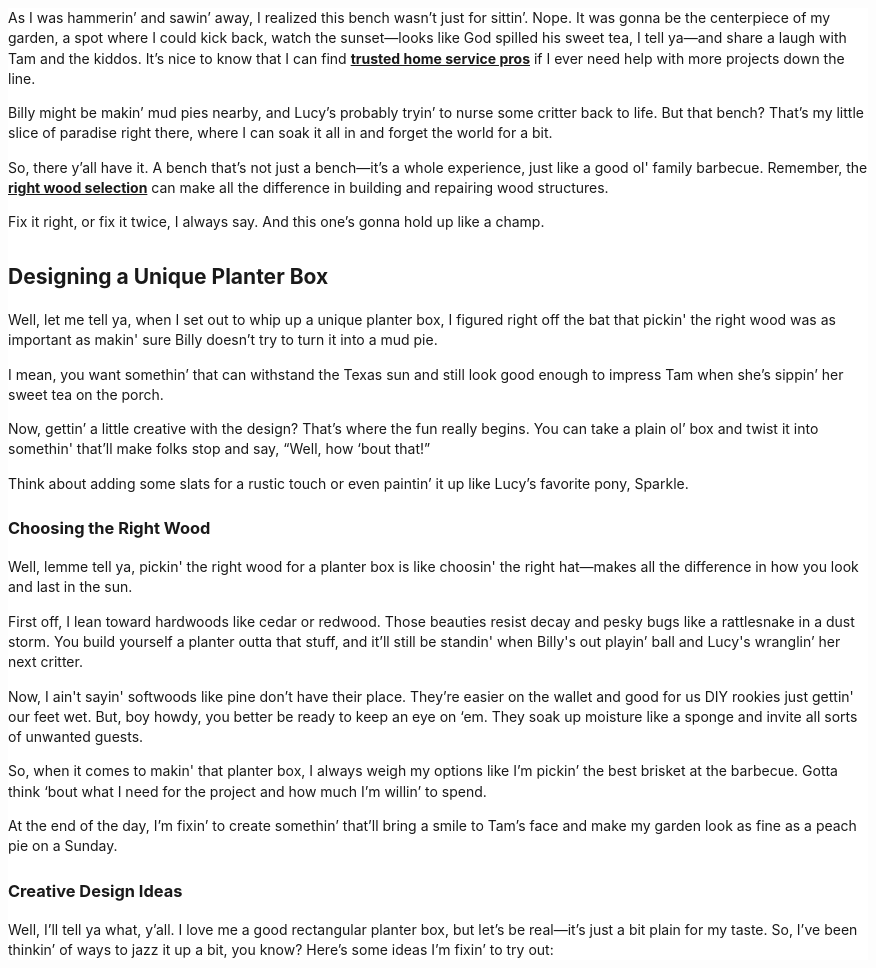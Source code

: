 As I was hammerin’ and sawin’ away, I realized this bench wasn’t just for sittin’. Nope. It was gonna be the centerpiece of my garden, a spot where I could kick back, watch the sunset—looks like God spilled his sweet tea, I tell ya—and share a laugh with Tam and the kiddos. It’s nice to know that I can find [**trusted home service pros**](https://homeservicebuzz.com) if I ever need help with more projects down the line.

Billy might be makin’ mud pies nearby, and Lucy’s probably tryin’ to nurse some critter back to life. But that bench? That’s my little slice of paradise right there, where I can soak it all in and forget the world for a bit.

So, there y’all have it. A bench that’s not just a bench—it’s a whole experience, just like a good ol' family barbecue. Remember, the [**right wood selection**](https://homeservicebuzz.com/category/carpentry-projects-tips) can make all the difference in building and repairing wood structures.

Fix it right, or fix it twice, I always say. And this one’s gonna hold up like a champ.

## Designing a Unique Planter Box

Well, let me tell ya, when I set out to whip up a unique planter box, I figured right off the bat that pickin' the right wood was as important as makin' sure Billy doesn’t try to turn it into a mud pie.

I mean, you want somethin’ that can withstand the Texas sun and still look good enough to impress Tam when she’s sippin’ her sweet tea on the porch.

Now, gettin’ a little creative with the design? That’s where the fun really begins. You can take a plain ol’ box and twist it into somethin' that’ll make folks stop and say, “Well, how ‘bout that!”

Think about adding some slats for a rustic touch or even paintin’ it up like Lucy’s favorite pony, Sparkle.

### Choosing the Right Wood

Well, lemme tell ya, pickin' the right wood for a planter box is like choosin' the right hat—makes all the difference in how you look and last in the sun.

First off, I lean toward hardwoods like cedar or redwood. Those beauties resist decay and pesky bugs like a rattlesnake in a dust storm. You build yourself a planter outta that stuff, and it’ll still be standin' when Billy's out playin’ ball and Lucy's wranglin’ her next critter.

Now, I ain't sayin' softwoods like pine don’t have their place. They’re easier on the wallet and good for us DIY rookies just gettin' our feet wet. But, boy howdy, you better be ready to keep an eye on ‘em. They soak up moisture like a sponge and invite all sorts of unwanted guests.

So, when it comes to makin' that planter box, I always weigh my options like I’m pickin’ the best brisket at the barbecue. Gotta think ‘bout what I need for the project and how much I’m willin’ to spend.

At the end of the day, I’m fixin’ to create somethin’ that’ll bring a smile to Tam’s face and make my garden look as fine as a peach pie on a Sunday.

### Creative Design Ideas

Well, I’ll tell ya what, y’all. I love me a good rectangular planter box, but let’s be real—it’s just a bit plain for my taste. So, I’ve been thinkin’ of ways to jazz it up a bit, you know? Here’s some ideas I’m fixin’ to try out:
